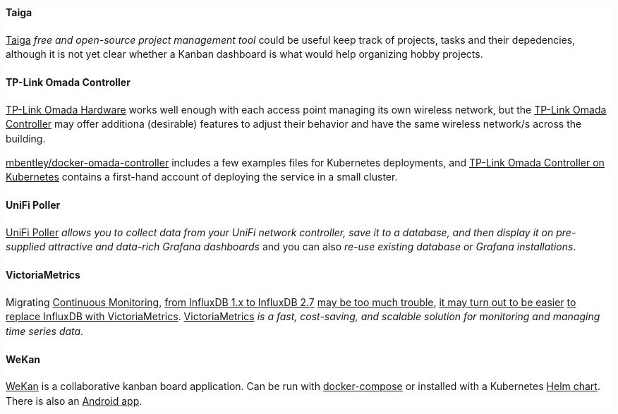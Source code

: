 #### Taiga

[Taiga](https://taiga.io/) *free and open-source project management tool*
could be useful keep track of projects, tasks and their depedencies,
although it is not yet clear whether a Kanban dashboard is what would
help organizing hobby projects.

#### TP-Link Omada Controller

[TP-Link Omada Hardware](https://www.tp-link.com/en/business-networking/all-omada/)
works well enough with each access point managing its own wireless network, but the
[TP-Link Omada Controller](https://www.tp-link.com/us/support/download/omada-software-controller/)
may offer additiona (desirable) features to adjust their behavior and have the same
wireless network/s across the building.

[mbentley/docker-omada-controller](https://github.com/mbentley/docker-omada-controller?tab=readme-ov-file)
includes a few examples files for Kubernetes deployments, and
[TP-Link Omada Controller on Kubernetes](https://www.evilbox.ro/linux/tp-link-omada-controller-on-kubernetes/)
contains a first-hand account of deploying the service in a small cluster.

#### UniFi Poller

[UniFi Poller](https://unpoller.com/) *allows you to collect data from
your UniFi network controller, save it to a database, and then display
it on pre-supplied attractive and data-rich Grafana dashboards* and
you can also *re-use existing database or Grafana installations*.

#### VictoriaMetrics

Migrating [Continuous Monitoring](#continuous-monitoring),
[from InfluxDB 1.x to InfluxDB 2.7](https://docs.influxdata.com/influxdb/v2/install/upgrade/v1-to-v2/)
[may be too much trouble](https://www.reddit.com/r/influxdb/comments/mq08og/upgrading_influxdb_from_v1x_to_v2x_is_it_even/),
[it may turn out to be easier](https://www.reddit.com/r/grafana/comments/151wpsn/anyone_migrated_from_influxdb_18x_to_some_newer/)
[to replace InfluxDB with VictoriaMetrics](https://community.home-assistant.io/t/influxdb-vs-victoriametrics/453361/1).
[VictoriaMetrics](https://github.com/VictoriaMetrics/VictoriaMetrics?tab=readme-ov-file#victoriametrics)
*is a fast, cost-saving, and scalable solution for monitoring and
managing time series data*.

#### WeKan

[WeKan](https://github.com/wekan/wekan?tab=readme-ov-file#wekan----open-source-kanban)
is a collaborative kanban board application.
Can be run with 
[docker-compose](https://github.com/wekan/wekan/blob/main/docker-compose.yml)
or installed with a Kubernetes
[Helm chart](https://artifacthub.io/packages/helm/wekan/wekan).
There is also an
[Android app](https://play.google.com/store/apps/details?id=team.wekan.boards.twa).
